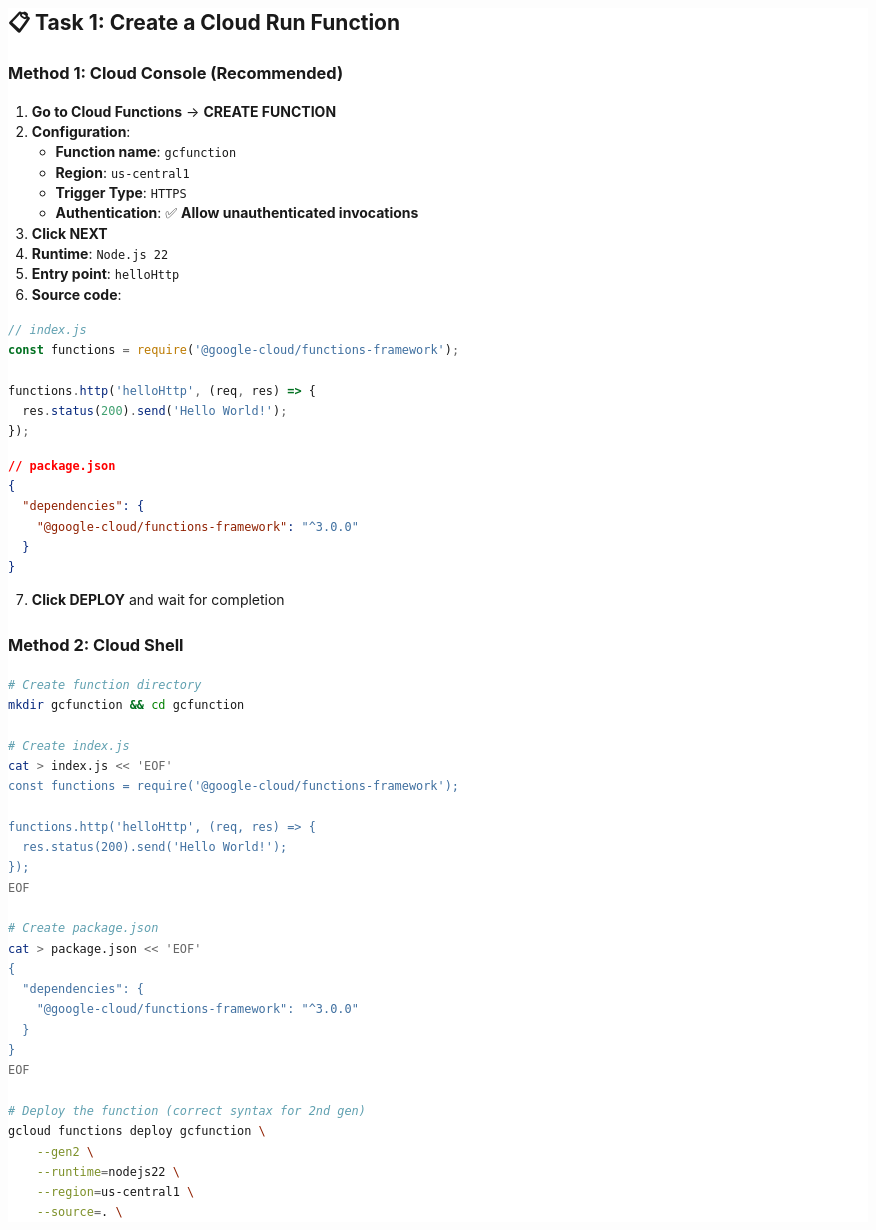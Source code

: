 
## 📋 **Task 1: Create a Cloud Run Function**

### **Method 1: Cloud Console (Recommended)**

1. **Go to Cloud Functions** → **CREATE FUNCTION**
2. **Configuration**:
   - **Function name**: `gcfunction`
   - **Region**: `us-central1`
   - **Trigger Type**: `HTTPS`
   - **Authentication**: ✅ **Allow unauthenticated invocations**
3. **Click NEXT**
4. **Runtime**: `Node.js 22`
5. **Entry point**: `helloHttp`
6. **Source code**:

```javascript
// index.js
const functions = require('@google-cloud/functions-framework');

functions.http('helloHttp', (req, res) => {
  res.status(200).send('Hello World!');
});
```

```json
// package.json
{
  "dependencies": {
    "@google-cloud/functions-framework": "^3.0.0"
  }
}
```

7. **Click DEPLOY** and wait for completion

### **Method 2: Cloud Shell**

```bash
# Create function directory
mkdir gcfunction && cd gcfunction

# Create index.js
cat > index.js << 'EOF'
const functions = require('@google-cloud/functions-framework');

functions.http('helloHttp', (req, res) => {
  res.status(200).send('Hello World!');
});
EOF

# Create package.json
cat > package.json << 'EOF'
{
  "dependencies": {
    "@google-cloud/functions-framework": "^3.0.0"
  }
}
EOF

# Deploy the function (correct syntax for 2nd gen)
gcloud functions deploy gcfunction \
    --gen2 \
    --runtime=nodejs22 \
    --region=us-central1 \
    --source=. \
```